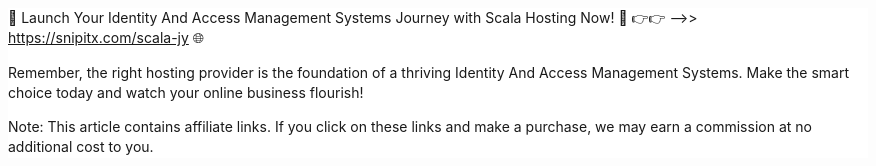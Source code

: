 🚀 Launch Your Identity And Access Management Systems Journey with Scala Hosting Now! 🌟
👉👉 -->> https://snipitx.com/scala-jy 🌐

Remember, the right hosting provider is the foundation of a thriving Identity And Access Management Systems. Make the smart choice today and watch your online business flourish!

Note: This article contains affiliate links. If you click on these links and make a purchase, we may earn a commission at no additional cost to you.